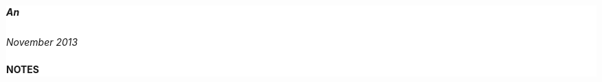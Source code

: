 ##### An

*November 2013*

#### NOTES

[^1]: In France, 350,000 people fell below the poverty line. And 3.5 million Europeans are dependent on food distribution points of the Red Cross (report from the Red Cross).

[^2]: Articles analyzing democracy will appear in the next issue of _Internationalist Perspective._

[^3]: Since the fall of the Berlin Wall (1989), three walls have erected to prevent migration to Europe. The first, built in 1998, and raised from 3 meters to 6 meters in 2005, prevents Moroccans from entering the Spanish enclaves of Ceuta and Melilla. The second, a wall the length of 12.5 km, was completed in 2012 between Greece and Turkey. The construction of the third, between Turkey and Bulgaria will soon be underway and should be completed in 2015: 30 km long and 3 meters tall, it will be the longest wall in Europe in 15 years. Bulgaria has been considered by human smugglers as the "cheapest gateway to Europe: 500 Euro on average for the passage from Turkey to Europe (Le Monde, 10 & 11/11/2013). Walls built between Israel and Palestine (2002) and between the United States and Mexico (2006), show that the globalization of capital is accompanied by a desire to control migration flows.

[^4]: The study uses the Huai River as a way to test the effect of life expectancy on the population. North of the river, the Chinese government has allowed the population free use of coal in 1981, while the inhabitants of South of the river did not have this opportunity. Using data from 1981 to 2000, the authors calculated that the rate of particles in the air was 55% higher in the far North than in the South. Meanwhile, the southerners had cardiovascular disease rates lower than those of the North. Overall, the effect of exposure to micro- particles is estimated to be a reduction in life expectancy of 5.5 years.

[^5]: Bangladesh, October 2013: Thousands of factories across the country were paralyzed by a massive strike by workers demanding to be paid for work performed. This is a totally new situation," said a journalist in Dhaka, this is probably due to the recent tragedy of the collapse of a garment factory which caused hundreds of deaths. For their part, the owners of the factories are afraid of losing more customers if they have to pay their workers. "Well have to pay, not just for one hour, but for every hour he lamented , fearing that this would force him to hire an accountant whom he would then have to pay as well... "It's an endless circle." There is fear of contagion. First, textiles, then construction. Other changes may follow, such as allowing a day of rest per week (!!) and the prohibition of child labor (!!!) [(Source)][12]. The most radical way to make profit = delete wages!

[^6]: See: Bonefeld, W. (2010). "Abstract Labour: Against its nature and on its time." _Capital & Class_, 34: 257;

[7]: http://fortune.fdesouche.com/310511-le-mexique-sera-bientot-plus-competitif-que-la-chine
[8]: http://www.slateafrique.com/1149/etats-unis-plus-de-noirs-en-prison-que-d-esclaves
[9]: http://www.lemonde.fr/societe/article/2013/10/17/manifestations-devant-des-lycees-de-paris-apres-l-expulsion-de-leonarda_3497030_3224.html
[10]: http://www.marxists.org/archive/lenin/works/1920/lwc/ch09.htm
[11]: http://dndf.org/?p=12919#more-12919
[12]: http://www.legorafi.fr/2013/09/24/bangladesh-greves-en-serie-des-ouvriers-textiles-qui-exigent-detre-payes-pour-leur-travail
